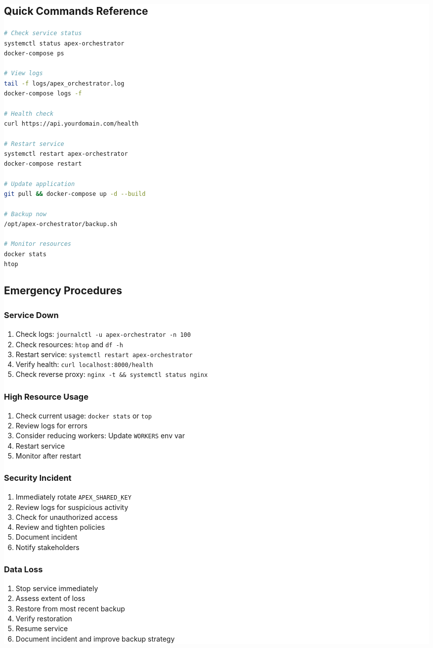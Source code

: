## Quick Commands Reference

```bash
# Check service status
systemctl status apex-orchestrator
docker-compose ps

# View logs
tail -f logs/apex_orchestrator.log
docker-compose logs -f

# Health check
curl https://api.yourdomain.com/health

# Restart service
systemctl restart apex-orchestrator
docker-compose restart

# Update application
git pull && docker-compose up -d --build

# Backup now
/opt/apex-orchestrator/backup.sh

# Monitor resources
docker stats
htop
```

## Emergency Procedures

### Service Down
1. Check logs: `journalctl -u apex-orchestrator -n 100`
2. Check resources: `htop` and `df -h`
3. Restart service: `systemctl restart apex-orchestrator`
4. Verify health: `curl localhost:8000/health`
5. Check reverse proxy: `nginx -t && systemctl status nginx`

### High Resource Usage
1. Check current usage: `docker stats` or `top`
2. Review logs for errors
3. Consider reducing workers: Update `WORKERS` env var
4. Restart service
5. Monitor after restart

### Security Incident
1. Immediately rotate `APEX_SHARED_KEY`
2. Review logs for suspicious activity
3. Check for unauthorized access
4. Review and tighten policies
5. Document incident
6. Notify stakeholders

### Data Loss
1. Stop service immediately
2. Assess extent of loss
3. Restore from most recent backup
4. Verify restoration
5. Resume service
6. Document incident and improve backup strategy

